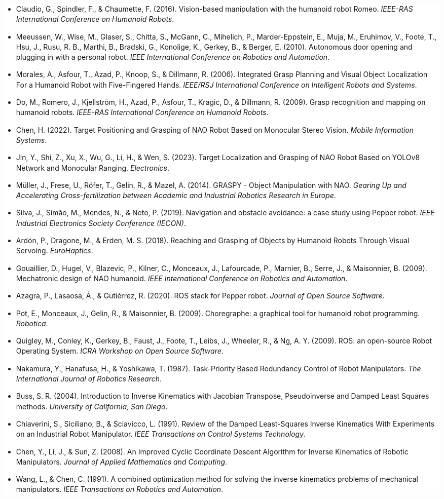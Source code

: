 - Claudio, G., Spindler, F., & Chaumette, F. (2016). Vision-based manipulation with the humanoid robot Romeo. *IEEE-RAS International Conference on Humanoid Robots*.

- Meeussen, W., Wise, M., Glaser, S., Chitta, S., McGann, C., Mihelich, P., Marder-Eppstein, E., Muja, M., Eruhimov, V., Foote, T., Hsu, J., Rusu, R. B., Marthi, B., Bradski, G., Konolige, K., Gerkey, B., & Berger, E. (2010). Autonomous door opening and plugging in with a personal robot. *IEEE International Conference on Robotics and Automation*.

- Morales, A., Asfour, T., Azad, P., Knoop, S., & Dillmann, R. (2006). Integrated Grasp Planning and Visual Object Localization For a Humanoid Robot with Five-Fingered Hands. *IEEE/RSJ International Conference on Intelligent Robots and Systems*.

- Do, M., Romero, J., Kjellström, H., Azad, P., Asfour, T., Kragic, D., & Dillmann, R. (2009). Grasp recognition and mapping on humanoid robots. *IEEE-RAS International Conference on Humanoid Robots*.

- Chen, H. (2022). Target Positioning and Grasping of NAO Robot Based on Monocular Stereo Vision. *Mobile Information Systems*.

- Jin, Y., Shi, Z., Xu, X., Wu, G., Li, H., & Wen, S. (2023). Target Localization and Grasping of NAO Robot Based on YOLOv8 Network and Monocular Ranging. *Electronics*.

- Müller, J., Frese, U., Röfer, T., Gelin, R., & Mazel, A. (2014). GRASPY - Object Manipulation with NAO. *Gearing Up and Accelerating Cross-fertilization between Academic and Industrial Robotics Research in Europe*.

- Silva, J., Simão, M., Mendes, N., & Neto, P. (2019). Navigation and obstacle avoidance: a case study using Pepper robot. *IEEE Industrial Electronics Society Conference (IECON)*.

- Ardón, P., Dragone, M., & Erden, M. S. (2018). Reaching and Grasping of Objects by Humanoid Robots Through Visual Servoing. *EuroHaptics*.

- Gouaillier, D., Hugel, V., Blazevic, P., Kilner, C., Monceaux, J., Lafourcade, P., Marnier, B., Serre, J., & Maisonnier, B. (2009). Mechatronic design of NAO humanoid. *IEEE International Conference on Robotics and Automation*.

- Azagra, P., Lasaosa, Á., & Gutiérrez, R. (2020). ROS stack for Pepper robot. *Journal of Open Source Software*.

- Pot, E., Monceaux, J., Gelin, R., & Maisonnier, B. (2009). Choregraphe: a graphical tool for humanoid robot programming. *Robotica*.

- Quigley, M., Conley, K., Gerkey, B., Faust, J., Foote, T., Leibs, J., Wheeler, R., & Ng, A. Y. (2009). ROS: an open-source Robot Operating System. *ICRA Workshop on Open Source Software*.

- Nakamura, Y., Hanafusa, H., & Yoshikawa, T. (1987). Task-Priority Based Redundancy Control of Robot Manipulators. *The International Journal of Robotics Research*.

- Buss, S. R. (2004). Introduction to Inverse Kinematics with Jacobian Transpose, Pseudoinverse and Damped Least Squares methods. *University of California, San Diego*.

- Chiaverini, S., Siciliano, B., & Sciavicco, L. (1991). Review of the Damped Least-Squares Inverse Kinematics With Experiments on an Industrial Robot Manipulator. *IEEE Transactions on Control Systems Technology*.

- Chen, Y., Li, J., & Sun, Z. (2008). An Improved Cyclic Coordinate Descent Algorithm for Inverse Kinematics of Robotic Manipulators. *Journal of Applied Mathematics and Computing*.

- Wang, L., & Chen, C. (1991). A combined optimization method for solving the inverse kinematics problems of mechanical manipulators. *IEEE Transactions on Robotics and Automation*.
